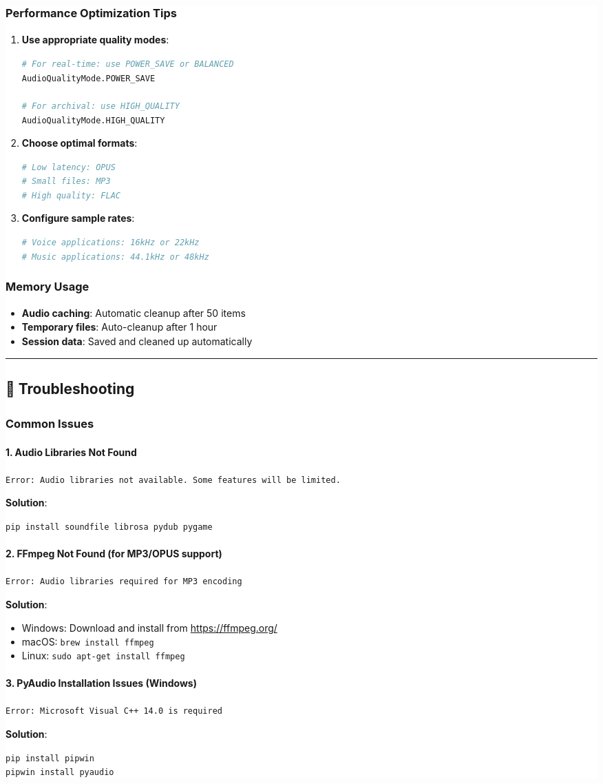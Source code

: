 ### Performance Optimization Tips

1. **Use appropriate quality modes**:
   ```python
   # For real-time: use POWER_SAVE or BALANCED
   AudioQualityMode.POWER_SAVE
   
   # For archival: use HIGH_QUALITY
   AudioQualityMode.HIGH_QUALITY
   ```

2. **Choose optimal formats**:
   ```python
   # Low latency: OPUS
   # Small files: MP3
   # High quality: FLAC
   ```

3. **Configure sample rates**:
   ```python
   # Voice applications: 16kHz or 22kHz
   # Music applications: 44.1kHz or 48kHz
   ```

### Memory Usage
- **Audio caching**: Automatic cleanup after 50 items
- **Temporary files**: Auto-cleanup after 1 hour
- **Session data**: Saved and cleaned up automatically

---

## 🔧 Troubleshooting

### Common Issues

#### 1. Audio Libraries Not Found
```
Error: Audio libraries not available. Some features will be limited.
```
**Solution**:
```bash
pip install soundfile librosa pydub pygame
```

#### 2. FFmpeg Not Found (for MP3/OPUS support)
```
Error: Audio libraries required for MP3 encoding
```
**Solution**:
- Windows: Download and install from https://ffmpeg.org/
- macOS: `brew install ffmpeg`
- Linux: `sudo apt-get install ffmpeg`

#### 3. PyAudio Installation Issues (Windows)
```
Error: Microsoft Visual C++ 14.0 is required
```
**Solution**:
```bash
pip install pipwin
pipwin install pyaudio
```
